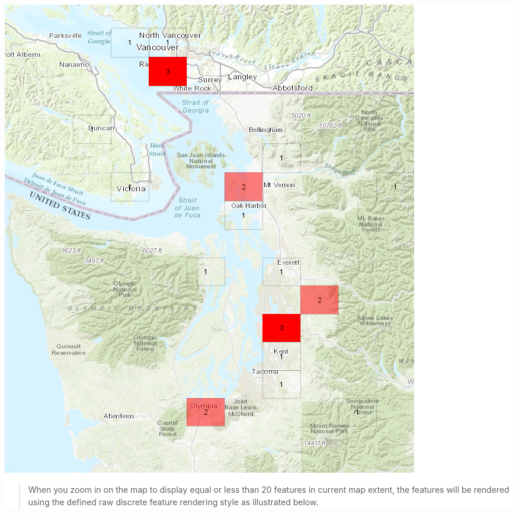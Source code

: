 ![](media/593fc8b1da25a09dba9b359e0a285287.png)

>   When you zoom in on the map to display equal or less than 20 features in
>   current map extent, the features will be rendered using the defined raw
>   discrete feature rendering style as illustrated below.
